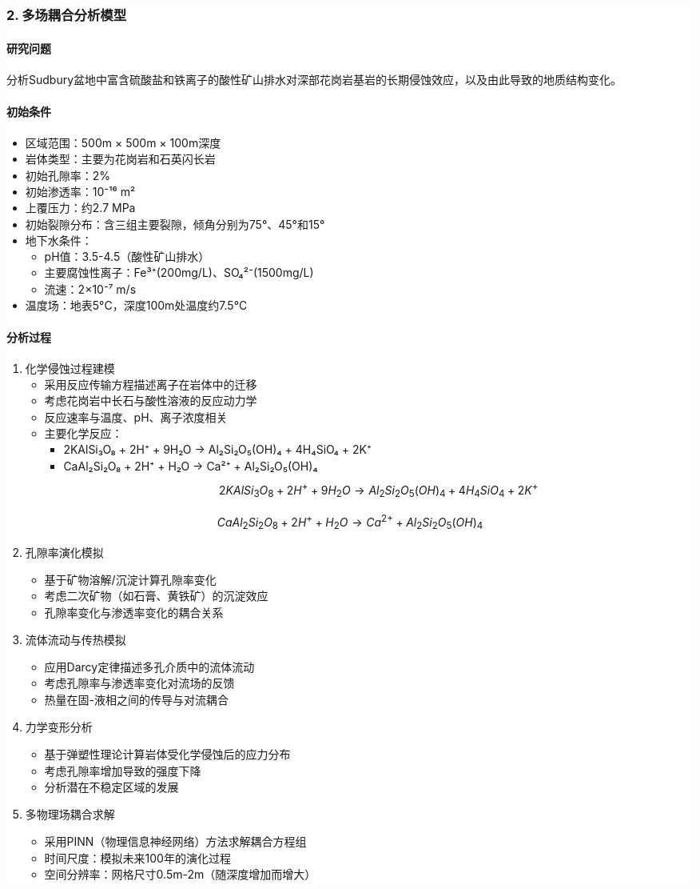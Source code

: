 ### 2. 多场耦合分析模型

#### 研究问题
分析Sudbury盆地中富含硫酸盐和铁离子的酸性矿山排水对深部花岗岩基岩的长期侵蚀效应，以及由此导致的地质结构变化。

#### 初始条件
- 区域范围：500m × 500m × 100m深度
- 岩体类型：主要为花岗岩和石英闪长岩
- 初始孔隙率：2%
- 初始渗透率：10⁻¹⁶ m²
- 上覆压力：约2.7 MPa
- 初始裂隙分布：含三组主要裂隙，倾角分别为75°、45°和15°
- 地下水条件：
    - pH值：3.5-4.5（酸性矿山排水）
    - 主要腐蚀性离子：Fe³⁺(200mg/L)、SO₄²⁻(1500mg/L)
    - 流速：2×10⁻⁷ m/s
- 温度场：地表5°C，深度100m处温度约7.5°C

#### 分析过程
1. 化学侵蚀过程建模
    - 采用反应传输方程描述离子在岩体中的迁移
    - 考虑花岗岩中长石与酸性溶液的反应动力学
    - 反应速率与温度、pH、离子浓度相关
    - 主要化学反应：
        - 2KAlSi₃O₈ + 2H⁺ + 9H₂O → Al₂Si₂O₅(OH)₄ + 4H₄SiO₄ + 2K⁺
        - CaAl₂Si₂O₈ + 2H⁺ + H₂O → Ca²⁺ + Al₂Si₂O₅(OH)₄
$$
2KAlSi_3O_8 + 2H^+ + 9H_2O \rightarrow Al_2Si_2O_5(OH)_4 + 4H_4SiO_4 + 2K^+
$$

$$
CaAl_2Si_2O_8 + 2H^+ + H_2O \rightarrow Ca^{2+} + Al_2Si_2O_5(OH)_4
$$

    

2. 孔隙率演化模拟
    - 基于矿物溶解/沉淀计算孔隙率变化
    - 考虑二次矿物（如石膏、黄铁矿）的沉淀效应
    - 孔隙率变化与渗透率变化的耦合关系

3. 流体流动与传热模拟
    - 应用Darcy定律描述多孔介质中的流体流动
    - 考虑孔隙率与渗透率变化对流场的反馈
    - 热量在固-液相之间的传导与对流耦合

4. 力学变形分析
    - 基于弹塑性理论计算岩体受化学侵蚀后的应力分布
    - 考虑孔隙率增加导致的强度下降
    - 分析潜在不稳定区域的发展

5. 多物理场耦合求解
    - 采用PINN（物理信息神经网络）方法求解耦合方程组
    - 时间尺度：模拟未来100年的演化过程
    - 空间分辨率：网格尺寸0.5m-2m（随深度增加而增大）
